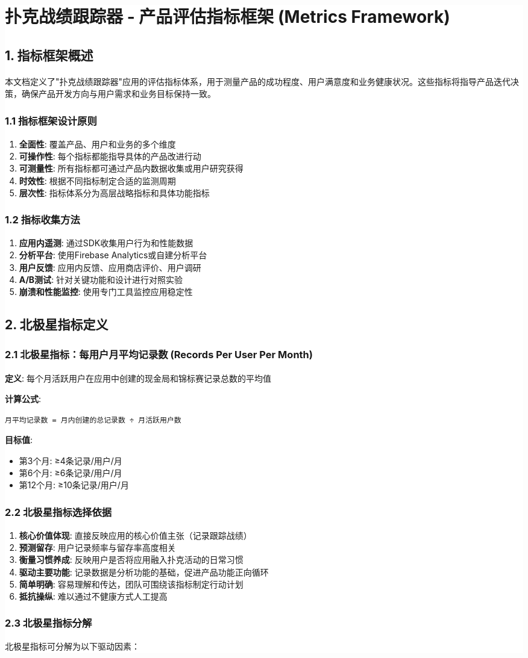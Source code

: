 # 扑克战绩跟踪器 - 产品评估指标框架 (Metrics Framework)

## 1. 指标框架概述

本文档定义了"扑克战绩跟踪器"应用的评估指标体系，用于测量产品的成功程度、用户满意度和业务健康状况。这些指标将指导产品迭代决策，确保产品开发方向与用户需求和业务目标保持一致。

### 1.1 指标框架设计原则

1. **全面性**: 覆盖产品、用户和业务的多个维度
2. **可操作性**: 每个指标都能指导具体的产品改进行动
3. **可测量性**: 所有指标都可通过产品内数据收集或用户研究获得
4. **时效性**: 根据不同指标制定合适的监测周期
5. **层次性**: 指标体系分为高层战略指标和具体功能指标

### 1.2 指标收集方法

1. **应用内遥测**: 通过SDK收集用户行为和性能数据
2. **分析平台**: 使用Firebase Analytics或自建分析平台
3. **用户反馈**: 应用内反馈、应用商店评价、用户调研
4. **A/B测试**: 针对关键功能和设计进行对照实验
5. **崩溃和性能监控**: 使用专门工具监控应用稳定性

## 2. 北极星指标定义

### 2.1 北极星指标：每用户月平均记录数 (Records Per User Per Month)

**定义**: 每个月活跃用户在应用中创建的现金局和锦标赛记录总数的平均值

**计算公式**: 
```
月平均记录数 = 月内创建的总记录数 ÷ 月活跃用户数
```

**目标值**:
- 第3个月: ≥4条记录/用户/月
- 第6个月: ≥6条记录/用户/月
- 第12个月: ≥10条记录/用户/月

### 2.2 北极星指标选择依据

1. **核心价值体现**: 直接反映应用的核心价值主张（记录跟踪战绩）
2. **预测留存**: 用户记录频率与留存率高度相关
3. **衡量习惯养成**: 反映用户是否将应用融入扑克活动的日常习惯
4. **驱动主要功能**: 记录数据是分析功能的基础，促进产品功能正向循环
5. **简单明确**: 容易理解和传达，团队可围绕该指标制定行动计划
6. **抵抗操纵**: 难以通过不健康方式人工提高

### 2.3 北极星指标分解

北极星指标可分解为以下驱动因素：

